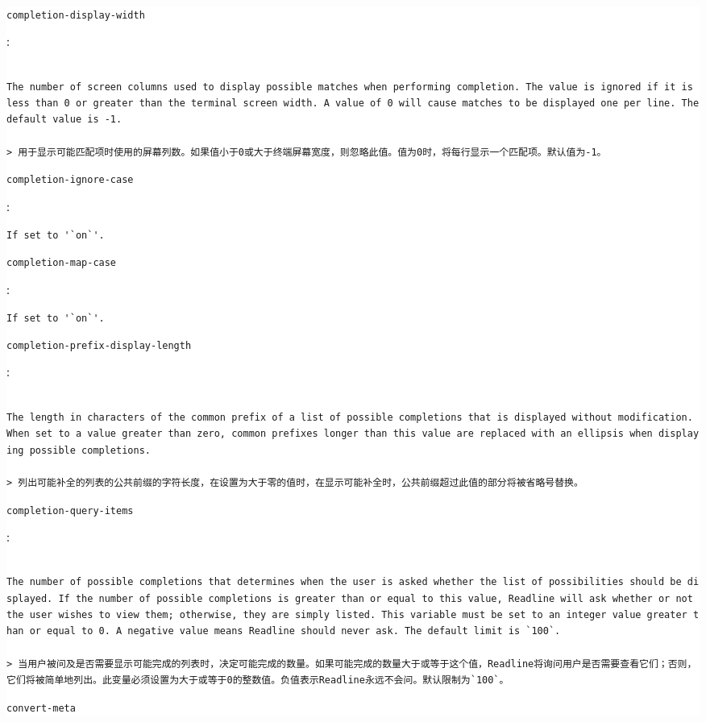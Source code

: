 `completion-display-width`

:

```

The number of screen columns used to display possible matches when performing completion. The value is ignored if it is less than 0 or greater than the terminal screen width. A value of 0 will cause matches to be displayed one per line. The default value is -1.

> 用于显示可能匹配项时使用的屏幕列数。如果值小于0或大于终端屏幕宽度，则忽略此值。值为0时，将每行显示一个匹配项。默认值为-1。
```

`completion-ignore-case`

:

```
If set to '`on`'.
```

`completion-map-case`

:

```
If set to '`on`'.
```

`completion-prefix-display-length`

:

```

The length in characters of the common prefix of a list of possible completions that is displayed without modification. When set to a value greater than zero, common prefixes longer than this value are replaced with an ellipsis when displaying possible completions.

> 列出可能补全的列表的公共前缀的字符长度，在设置为大于零的值时，在显示可能补全时，公共前缀超过此值的部分将被省略号替换。
```

`completion-query-items`

:

```

The number of possible completions that determines when the user is asked whether the list of possibilities should be displayed. If the number of possible completions is greater than or equal to this value, Readline will ask whether or not the user wishes to view them; otherwise, they are simply listed. This variable must be set to an integer value greater than or equal to 0. A negative value means Readline should never ask. The default limit is `100`.

> 当用户被问及是否需要显示可能完成的列表时，决定可能完成的数量。如果可能完成的数量大于或等于这个值，Readline将询问用户是否需要查看它们；否则，它们将被简单地列出。此变量必须设置为大于或等于0的整数值。负值表示Readline永远不会问。默认限制为`100`。
```

`convert-meta`
